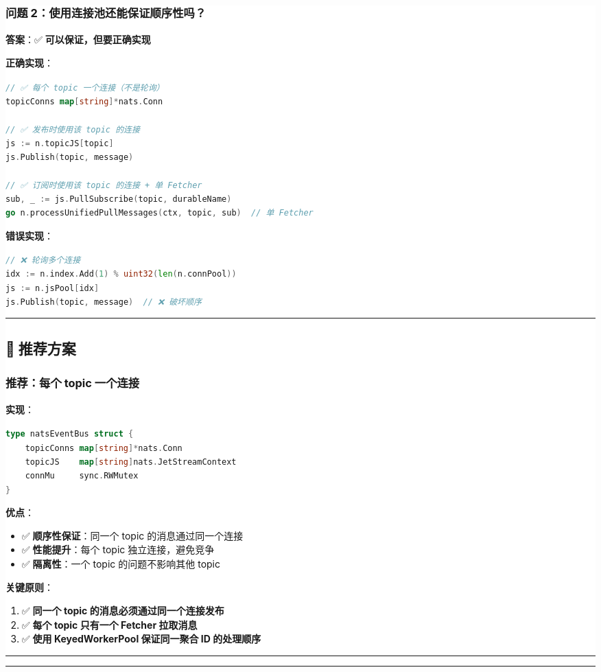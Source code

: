 
### 问题 2：使用连接池还能保证顺序性吗？

**答案**：✅ **可以保证，但要正确实现**

**正确实现**：
```go
// ✅ 每个 topic 一个连接（不是轮询）
topicConns map[string]*nats.Conn

// ✅ 发布时使用该 topic 的连接
js := n.topicJS[topic]
js.Publish(topic, message)

// ✅ 订阅时使用该 topic 的连接 + 单 Fetcher
sub, _ := js.PullSubscribe(topic, durableName)
go n.processUnifiedPullMessages(ctx, topic, sub)  // 单 Fetcher
```

**错误实现**：
```go
// ❌ 轮询多个连接
idx := n.index.Add(1) % uint32(len(n.connPool))
js := n.jsPool[idx]
js.Publish(topic, message)  // ❌ 破坏顺序
```

---

## 🎯 **推荐方案**

### 推荐：每个 topic 一个连接

**实现**：
```go
type natsEventBus struct {
    topicConns map[string]*nats.Conn
    topicJS    map[string]nats.JetStreamContext
    connMu     sync.RWMutex
}
```

**优点**：
- ✅ **顺序性保证**：同一个 topic 的消息通过同一个连接
- ✅ **性能提升**：每个 topic 独立连接，避免竞争
- ✅ **隔离性**：一个 topic 的问题不影响其他 topic

**关键原则**：
1. ✅ **同一个 topic 的消息必须通过同一个连接发布**
2. ✅ **每个 topic 只有一个 Fetcher 拉取消息**
3. ✅ **使用 KeyedWorkerPool 保证同一聚合 ID 的处理顺序**

---

---
